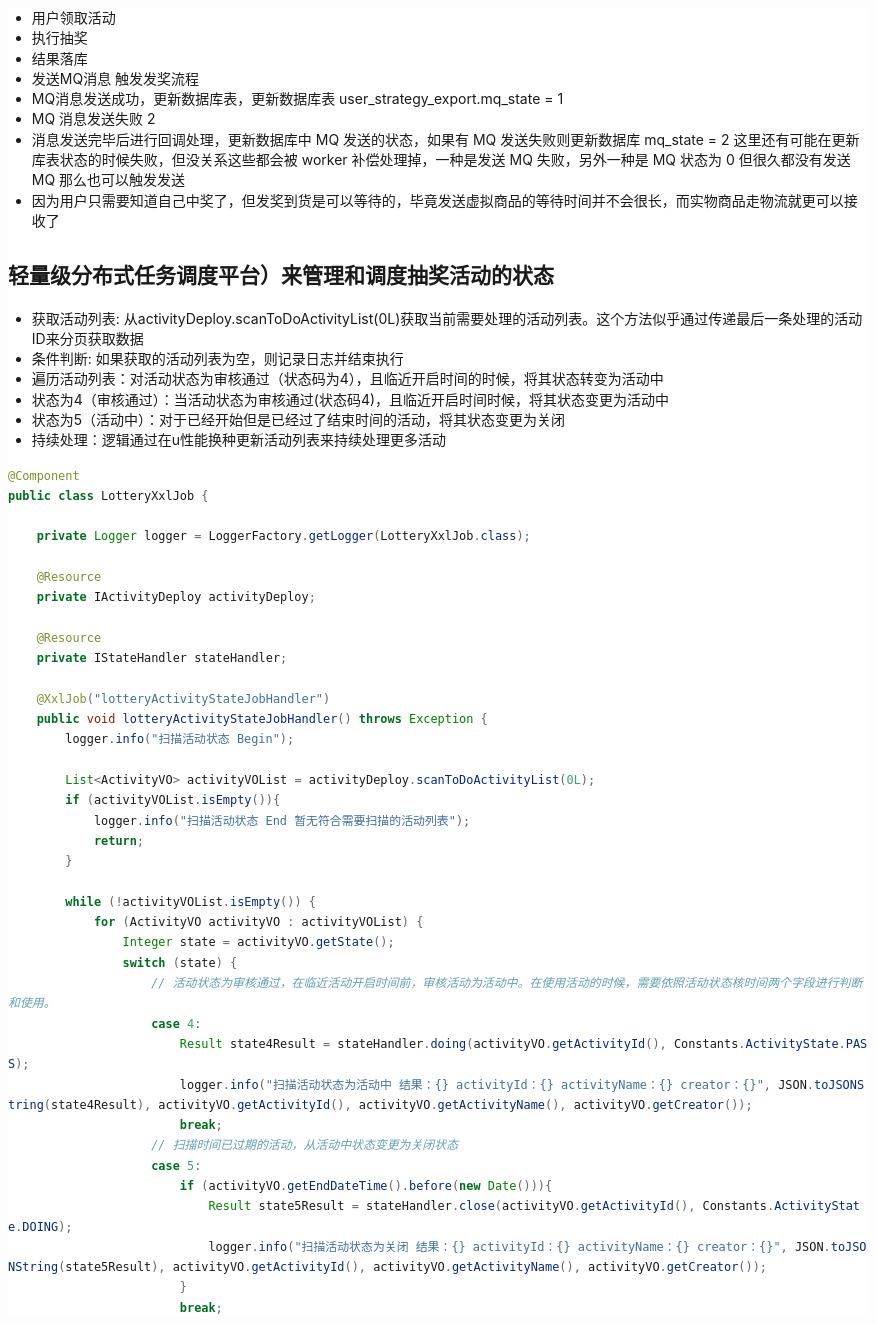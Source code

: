 * 用户领取活动
* 执行抽奖
* 结果落库
* 发送MQ消息 触发发奖流程
* MQ消息发送成功，更新数据库表，更新数据库表 user_strategy_export.mq_state = 1
* MQ 消息发送失败 2
* 消息发送完毕后进行回调处理，更新数据库中 MQ 发送的状态，如果有 MQ 发送失败则更新数据库 mq_state = 2 这里还有可能在更新库表状态的时候失败，但没关系这些都会被 worker 补偿处理掉，一种是发送 MQ 失败，另外一种是 MQ 状态为 0 但很久都没有发送 MQ 那么也可以触发发送
* 因为用户只需要知道自己中奖了，但发奖到货是可以等待的，毕竟发送虚拟商品的等待时间并不会很长，而实物商品走物流就更可以接收了

## 轻量级分布式任务调度平台）来管理和调度抽奖活动的状态

* 获取活动列表: 从activityDeploy.scanToDoActivityList(0L)获取当前需要处理的活动列表。这个方法似乎通过传递最后一条处理的活动ID来分页获取数据
* 条件判断: 如果获取的活动列表为空，则记录日志并结束执行
* 遍历活动列表：对活动状态为审核通过（状态码为4），且临近开启时间的时候，将其状态转变为活动中
* 状态为4（审核通过）：当活动状态为审核通过(状态码4)，且临近开启时间时候，将其状态变更为活动中
* 状态为5（活动中）：对于已经开始但是已经过了结束时间的活动，将其状态变更为关闭
* 持续处理：逻辑通过在u性能换种更新活动列表来持续处理更多活动


```java
@Component
public class LotteryXxlJob {

    private Logger logger = LoggerFactory.getLogger(LotteryXxlJob.class);

    @Resource
    private IActivityDeploy activityDeploy;

    @Resource
    private IStateHandler stateHandler;

    @XxlJob("lotteryActivityStateJobHandler")
    public void lotteryActivityStateJobHandler() throws Exception {
        logger.info("扫描活动状态 Begin");

        List<ActivityVO> activityVOList = activityDeploy.scanToDoActivityList(0L);
        if (activityVOList.isEmpty()){
            logger.info("扫描活动状态 End 暂无符合需要扫描的活动列表");
            return;
        }

        while (!activityVOList.isEmpty()) {
            for (ActivityVO activityVO : activityVOList) {
                Integer state = activityVO.getState();
                switch (state) {
                    // 活动状态为审核通过，在临近活动开启时间前，审核活动为活动中。在使用活动的时候，需要依照活动状态核时间两个字段进行判断和使用。
                    case 4:
                        Result state4Result = stateHandler.doing(activityVO.getActivityId(), Constants.ActivityState.PASS);
                        logger.info("扫描活动状态为活动中 结果：{} activityId：{} activityName：{} creator：{}", JSON.toJSONString(state4Result), activityVO.getActivityId(), activityVO.getActivityName(), activityVO.getCreator());
                        break;
                    // 扫描时间已过期的活动，从活动中状态变更为关闭状态
                    case 5:
                        if (activityVO.getEndDateTime().before(new Date())){
                            Result state5Result = stateHandler.close(activityVO.getActivityId(), Constants.ActivityState.DOING);
                            logger.info("扫描活动状态为关闭 结果：{} activityId：{} activityName：{} creator：{}", JSON.toJSONString(state5Result), activityVO.getActivityId(), activityVO.getActivityName(), activityVO.getCreator());
                        }
                        break;
```